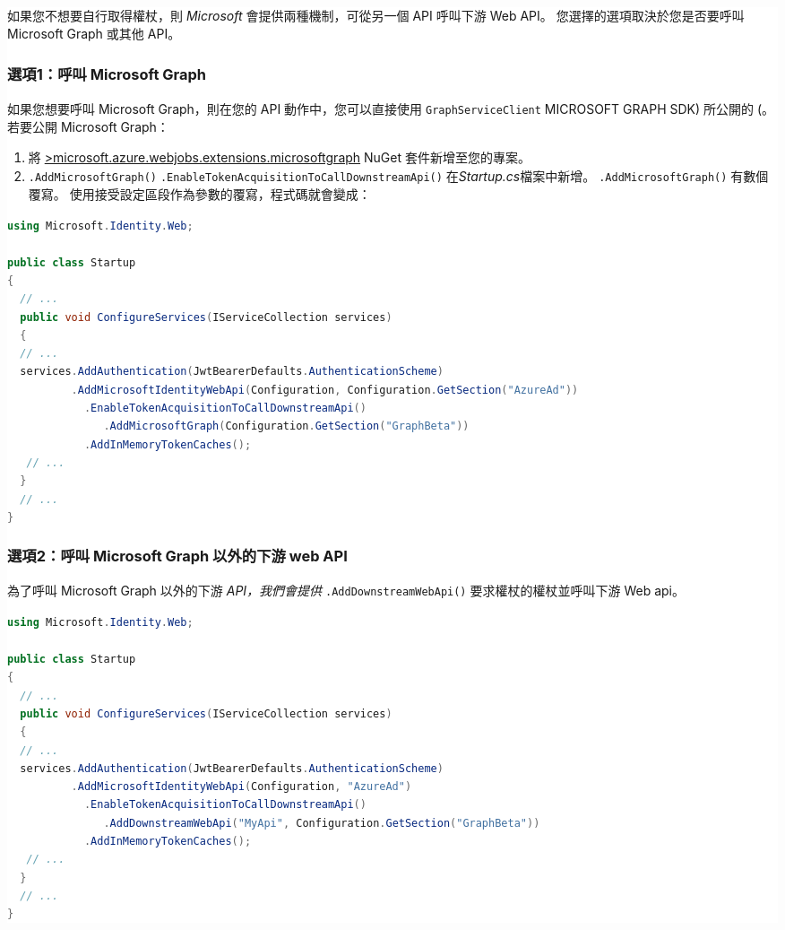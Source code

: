 如果您不想要自行取得權杖，則 *Microsoft* 會提供兩種機制，可從另一個 API 呼叫下游 Web API。 您選擇的選項取決於您是否要呼叫 Microsoft Graph 或其他 API。

### <a name="option-1-call-microsoft-graph"></a>選項1：呼叫 Microsoft Graph

如果您想要呼叫 Microsoft Graph，則在您的 API 動作中，您可以直接使用 `GraphServiceClient` MICROSOFT GRAPH SDK) 所公開的 (。 若要公開 Microsoft Graph：

1. 將 [>microsoft.azure.webjobs.extensions.microsoftgraph](https://www.nuget.org/packages/Microsoft.Identity.Web.MicrosoftGraph) NuGet 套件新增至您的專案。
1. `.AddMicrosoftGraph()` `.EnableTokenAcquisitionToCallDownstreamApi()` 在*Startup.cs*檔案中新增。 `.AddMicrosoftGraph()` 有數個覆寫。 使用接受設定區段作為參數的覆寫，程式碼就會變成：

```csharp
using Microsoft.Identity.Web;

public class Startup
{
  // ...
  public void ConfigureServices(IServiceCollection services)
  {
  // ...
  services.AddAuthentication(JwtBearerDefaults.AuthenticationScheme)
          .AddMicrosoftIdentityWebApi(Configuration, Configuration.GetSection("AzureAd"))
            .EnableTokenAcquisitionToCallDownstreamApi()
               .AddMicrosoftGraph(Configuration.GetSection("GraphBeta"))
            .AddInMemoryTokenCaches();
   // ...
  }
  // ...
}
```

### <a name="option-2-call-a-downstream-web-api-other-than-microsoft-graph"></a>選項2：呼叫 Microsoft Graph 以外的下游 web API

為了呼叫 Microsoft Graph 以外的下游 *API，我們會提供* `.AddDownstreamWebApi()` 要求權杖的權杖並呼叫下游 Web api。

```csharp
using Microsoft.Identity.Web;

public class Startup
{
  // ...
  public void ConfigureServices(IServiceCollection services)
  {
  // ...
  services.AddAuthentication(JwtBearerDefaults.AuthenticationScheme)
          .AddMicrosoftIdentityWebApi(Configuration, "AzureAd")
            .EnableTokenAcquisitionToCallDownstreamApi()
               .AddDownstreamWebApi("MyApi", Configuration.GetSection("GraphBeta"))
            .AddInMemoryTokenCaches();
   // ...
  }
  // ...
}
```
